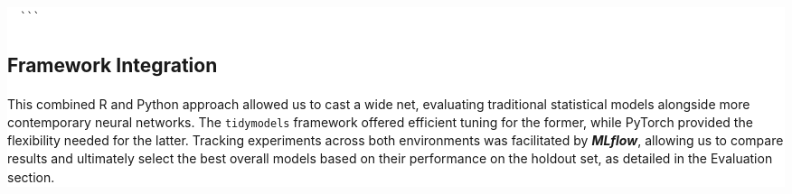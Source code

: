       ```

## Framework Integration

This combined R and Python approach allowed us to cast a wide net, evaluating traditional statistical models alongside more contemporary neural networks. The `tidymodels` framework offered efficient tuning for the former, while PyTorch provided the flexibility needed for the latter. Tracking experiments across both environments was facilitated by **_MLflow_**, allowing us to compare results and ultimately select the best overall models based on their performance on the holdout set, as detailed in the Evaluation section.
